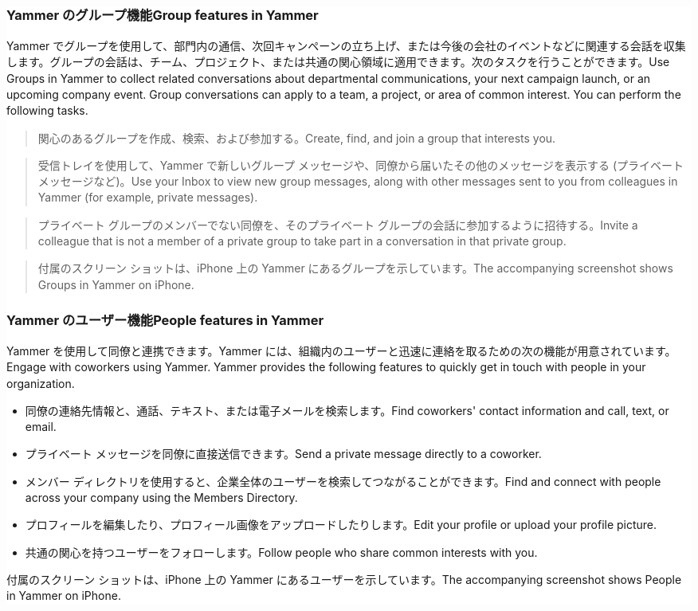### <a name="group-features-in-yammer"></a><span data-ttu-id="e47d7-149">Yammer のグループ機能</span><span class="sxs-lookup"><span data-stu-id="e47d7-149">Group features in Yammer</span></span>

<span data-ttu-id="e47d7-p111">Yammer でグループを使用して、部門内の通信、次回キャンペーンの立ち上げ、または今後の会社のイベントなどに関連する会話を収集します。グループの会話は、チーム、プロジェクト、または共通の関心領域に適用できます。次のタスクを行うことができます。</span><span class="sxs-lookup"><span data-stu-id="e47d7-p111">Use Groups in Yammer to collect related conversations about departmental communications, your next campaign launch, or an upcoming company event. Group conversations can apply to a team, a project, or area of common interest. You can perform the following tasks.</span></span>
  
> <span data-ttu-id="e47d7-153">関心のあるグループを作成、検索、および参加する。</span><span class="sxs-lookup"><span data-stu-id="e47d7-153">Create, find, and join a group that interests you.</span></span> 
    
> <span data-ttu-id="e47d7-154">受信トレイを使用して、Yammer で新しいグループ メッセージや、同僚から届いたその他のメッセージを表示する (プライベート メッセージなど)。</span><span class="sxs-lookup"><span data-stu-id="e47d7-154">Use your Inbox to view new group messages, along with other messages sent to you from colleagues in Yammer (for example, private messages).</span></span>
    
> <span data-ttu-id="e47d7-155">プライベート グループのメンバーでない同僚を、そのプライベート グループの会話に参加するように招待する。</span><span class="sxs-lookup"><span data-stu-id="e47d7-155">Invite a colleague that is not a member of a private group to take part in a conversation in that private group.</span></span>
    
> <span data-ttu-id="e47d7-156">付属のスクリーン ショットは、iPhone 上の Yammer にあるグループを示しています。</span><span class="sxs-lookup"><span data-stu-id="e47d7-156">The accompanying screenshot shows Groups in Yammer on iPhone.</span></span>
    
### <a name="people-features-in-yammer"></a><span data-ttu-id="e47d7-157">Yammer のユーザー機能</span><span class="sxs-lookup"><span data-stu-id="e47d7-157">People features in Yammer</span></span>

<span data-ttu-id="e47d7-p112">Yammer を使用して同僚と連携できます。Yammer には、組織内のユーザーと迅速に連絡を取るための次の機能が用意されています。</span><span class="sxs-lookup"><span data-stu-id="e47d7-p112">Engage with coworkers using Yammer. Yammer provides the following features to quickly get in touch with people in your organization.</span></span> 
  
- <span data-ttu-id="e47d7-160">同僚の連絡先情報と、通話、テキスト、または電子メールを検索します。</span><span class="sxs-lookup"><span data-stu-id="e47d7-160">Find coworkers' contact information and call, text, or email.</span></span>
    
- <span data-ttu-id="e47d7-161">プライベート メッセージを同僚に直接送信できます。</span><span class="sxs-lookup"><span data-stu-id="e47d7-161">Send a private message directly to a coworker.</span></span>
    
- <span data-ttu-id="e47d7-162">メンバー ディレクトリを使用すると、企業全体のユーザーを検索してつながることができます。</span><span class="sxs-lookup"><span data-stu-id="e47d7-162">Find and connect with people across your company using the Members Directory.</span></span>
    
- <span data-ttu-id="e47d7-163">プロフィールを編集したり、プロフィール画像をアップロードしたりします。</span><span class="sxs-lookup"><span data-stu-id="e47d7-163">Edit your profile or upload your profile picture.</span></span>
    
- <span data-ttu-id="e47d7-164">共通の関心を持つユーザーをフォローします。</span><span class="sxs-lookup"><span data-stu-id="e47d7-164">Follow people who share common interests with you.</span></span>
    
<span data-ttu-id="e47d7-165">付属のスクリーン ショットは、iPhone 上の Yammer にあるユーザーを示しています。</span><span class="sxs-lookup"><span data-stu-id="e47d7-165">The accompanying screenshot shows People in Yammer on iPhone.</span></span>
  
